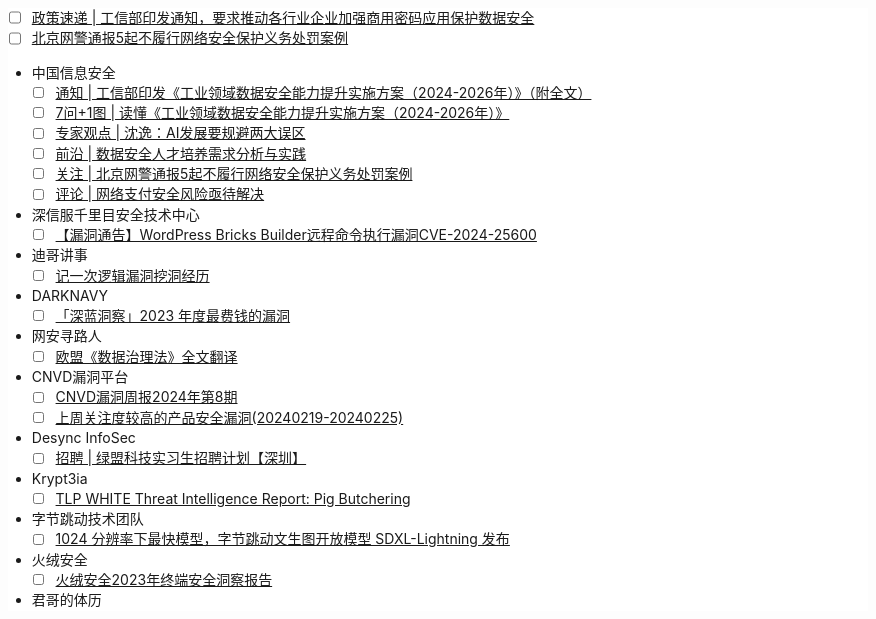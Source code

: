   - [ ] [政策速递 | 工信部印发通知，要求推动各行业企业加强商用密码应用保护数据安全](https://mp.weixin.qq.com/s?__biz=MzU5OTQ0NzY3Ng==&mid=2247496054&idx=1&sn=9e39fc9b1346de630be94ebc05c9e975&chksm=feb67065c9c1f973b7b3b6d4d698d36367630ad78b2f4560bffd144741aceecff9613f968652&scene=58&subscene=0#rd)
  - [ ] [北京网警通报5起不履行网络安全保护义务处罚案例](https://mp.weixin.qq.com/s?__biz=MzU5OTQ0NzY3Ng==&mid=2247496054&idx=2&sn=a902cf25f51c28d335dbaa6b57e8443f&chksm=feb67065c9c1f97337aa95c5f776f23d27f50248fcb5a546bf74a48d57960270b36ed59c00c2&scene=58&subscene=0#rd)
- 中国信息安全
  - [ ] [通知 | 工信部印发《工业领域数据安全能力提升实施方案（2024-2026年）》（附全文）](https://mp.weixin.qq.com/s?__biz=MzA5MzE5MDAzOA==&mid=2664205599&idx=1&sn=1952c65967f53a8cce37f564c1a44a9a&chksm=8b598fe6bc2e06f0ed83b22b2afef09f498fc9923d10d1cd96efea3355eeff16515f2e7c5638&scene=58&subscene=0#rd)
  - [ ] [7问+1图 | 读懂《工业领域数据安全能力提升实施方案（2024-2026年）》](https://mp.weixin.qq.com/s?__biz=MzA5MzE5MDAzOA==&mid=2664205599&idx=2&sn=bf331431f81ee0e7ee8a90aa36555eb8&chksm=8b598fe6bc2e06f08a0a9cb4a7e3e6581c569b75eb9f6d0d3cd837087822bfae2b84fece2e7e&scene=58&subscene=0#rd)
  - [ ] [专家观点 | 沈逸：AI发展要规避两大误区](https://mp.weixin.qq.com/s?__biz=MzA5MzE5MDAzOA==&mid=2664205599&idx=3&sn=510c522b04730b2e81c46d0e9ac7e880&chksm=8b598fe6bc2e06f06f5c7baeeb3fb63650246263c27a0ec069116bb76b6bb990947b77a9a367&scene=58&subscene=0#rd)
  - [ ] [前沿 | 数据安全人才培养需求分析与实践](https://mp.weixin.qq.com/s?__biz=MzA5MzE5MDAzOA==&mid=2664205599&idx=4&sn=a6d9c40aa7a23aefef33da126fa8727f&chksm=8b598fe6bc2e06f013b59f261a0574c37272cbe621b1bf135b8936c11547527c529094708ddd&scene=58&subscene=0#rd)
  - [ ] [关注 | 北京网警通报5起不履行网络安全保护义务处罚案例](https://mp.weixin.qq.com/s?__biz=MzA5MzE5MDAzOA==&mid=2664205599&idx=5&sn=d498bac751886f7a2fdc3f4a287916b4&chksm=8b598fe6bc2e06f037ed6ecfe88652e9adf0f046169fdc3809d7ea8c39bc43f5cd2d6f409467&scene=58&subscene=0#rd)
  - [ ] [评论 | 网络支付安全风险亟待解决](https://mp.weixin.qq.com/s?__biz=MzA5MzE5MDAzOA==&mid=2664205599&idx=6&sn=2636e666a74587cef2113a7d822376c5&chksm=8b598fe6bc2e06f04ea800ec39a26923a1b0c637e8191abc9d4b02ee53b276420cd2182c754d&scene=58&subscene=0#rd)
- 深信服千里目安全技术中心
  - [ ] [【漏洞通告】WordPress Bricks Builder远程命令执行漏洞CVE-2024-25600](https://mp.weixin.qq.com/s?__biz=Mzg2NjgzNjA5NQ==&mid=2247522172&idx=1&sn=ceb01e7da3c6a49105bcfb1eb7830d80&chksm=ce461c6cf931957ad8016f585b1794a712f56fd05e69502204aedd908e7039a943655f0bb1fa&scene=58&subscene=0#rd)
- 迪哥讲事
  - [ ] [记一次逻辑漏洞挖洞经历](https://mp.weixin.qq.com/s?__biz=MzIzMTIzNTM0MA==&mid=2247493641&idx=1&sn=68f9abb2511ce601470f44d299c35092&chksm=e8a5e26adfd26b7c63cedbb7292d0e6c82c7f58666b7a89847d335fb176c91037c36318eb228&scene=58&subscene=0#rd)
- DARKNAVY
  - [ ] [「深蓝洞察」2023 年度最费钱的漏洞](https://mp.weixin.qq.com/s?__biz=MzkyMjM5MTk3NQ==&mid=2247485473&idx=1&sn=dac56a776c57366e00cf5b7217c74a4c&chksm=c1f44ce9f683c5ffb68f9b26d16d4ac769e732df0b4d473685d25e15343f40087dfff27749e4&scene=58&subscene=0#rd)
- 网安寻路人
  - [ ] [欧盟《数据治理法》全文翻译](https://mp.weixin.qq.com/s?__biz=MzIxODM0NDU4MQ==&mid=2247501500&idx=1&sn=d5d7090629cac3d68f6ec336642f5038&chksm=97e97b56a09ef24088e685f77a134a55d9f2d94edcbb97dc85e9956e58ac22557689b7521152&scene=58&subscene=0#rd)
- CNVD漏洞平台
  - [ ] [CNVD漏洞周报2024年第8期](https://mp.weixin.qq.com/s?__biz=MzU3ODM2NTg2Mg==&mid=2247494454&idx=1&sn=75b4a10b224fe51a786b909ac6d6fba6&chksm=fd74dbffca0352e9b7416fb9e91e5e7514a4df75efc40d3be50e95796746324e5506dda28140&scene=58&subscene=0#rd)
  - [ ] [上周关注度较高的产品安全漏洞(20240219-20240225)](https://mp.weixin.qq.com/s?__biz=MzU3ODM2NTg2Mg==&mid=2247494454&idx=2&sn=a4d3f067c3eb9c32a5da7f88aba9a286&chksm=fd74dbffca0352e958e8c020f9f59df5840aee4264d392cb5d110cc32a6d739fe1e6554af425&scene=58&subscene=0#rd)
- Desync InfoSec
  - [ ] [招聘 | 绿盟科技实习生招聘计划【深圳】](https://mp.weixin.qq.com/s?__biz=MzkzMDE3ODc1Mw==&mid=2247487339&idx=1&sn=ad8b83fb509c4eeb6dad6d5562a54478&chksm=c27f7cc5f508f5d305cd2c58b111e50dbdf225926e8e370a81f084f1cfd00b873355630c5939&scene=58&subscene=0#rd)
- Krypt3ia
  - [ ] [TLP WHITE Threat Intelligence Report: Pig Butchering](https://krypt3ia.wordpress.com/2024/02/26/tlp-white-threat-intelligence-report-pig-butchering/)
- 字节跳动技术团队
  - [ ] [1024 分辨率下最快模型，字节跳动文生图开放模型 SDXL-Lightning 发布](https://mp.weixin.qq.com/s?__biz=MzI1MzYzMjE0MQ==&mid=2247505805&idx=1&sn=4d37c33495718540ebed616ffbf4c51d&chksm=e9d31c6fdea495793ac145e913067db8f647c62e06cf69899aada2a40ffbf440f6c6edb83411&scene=58&subscene=0#rd)
- 火绒安全
  - [ ] [火绒安全2023年终端安全洞察报告](https://mp.weixin.qq.com/s?__biz=MzI3NjYzMDM1Mg==&mid=2247517625&idx=1&sn=6f8c549f1d10b35371c40e3188096506&chksm=eb705b86dc07d290007e8ab7507d3f30bc00b489c33c8113436aa15c57adb1eef787329f6df1&scene=58&subscene=0#rd)
- 君哥的体历